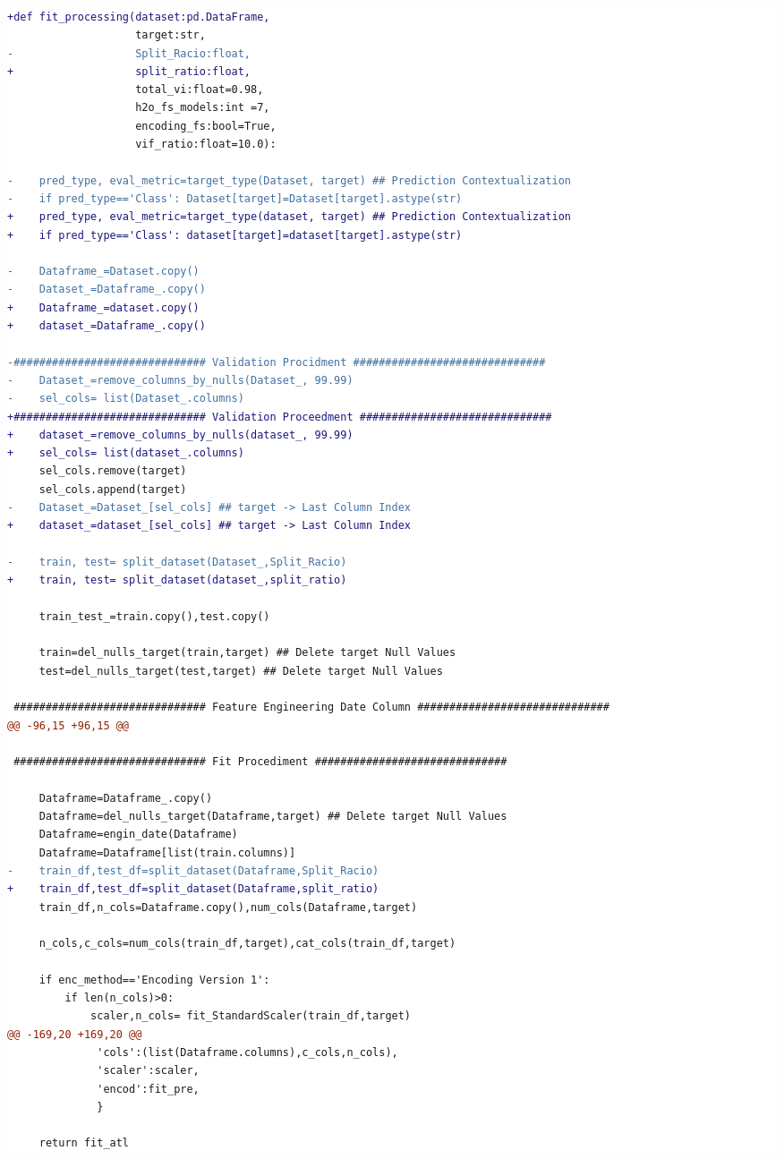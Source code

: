 ```diff
+def fit_processing(dataset:pd.DataFrame,
                    target:str, 
-                   Split_Racio:float,
+                   split_ratio:float,
                    total_vi:float=0.98,
                    h2o_fs_models:int =7,
                    encoding_fs:bool=True,
                    vif_ratio:float=10.0):
     
-    pred_type, eval_metric=target_type(Dataset, target) ## Prediction Contextualization
-    if pred_type=='Class': Dataset[target]=Dataset[target].astype(str)
+    pred_type, eval_metric=target_type(dataset, target) ## Prediction Contextualization
+    if pred_type=='Class': dataset[target]=dataset[target].astype(str)
     
-    Dataframe_=Dataset.copy()
-    Dataset_=Dataframe_.copy()
+    Dataframe_=dataset.copy()
+    dataset_=Dataframe_.copy()
 
-############################## Validation Procidment ##############################
-    Dataset_=remove_columns_by_nulls(Dataset_, 99.99)
-    sel_cols= list(Dataset_.columns)
+############################## Validation Proceedment ##############################
+    dataset_=remove_columns_by_nulls(dataset_, 99.99)
+    sel_cols= list(dataset_.columns)
     sel_cols.remove(target)
     sel_cols.append(target) 
-    Dataset_=Dataset_[sel_cols] ## target -> Last Column Index
+    dataset_=dataset_[sel_cols] ## target -> Last Column Index
 
-    train, test= split_dataset(Dataset_,Split_Racio)
+    train, test= split_dataset(dataset_,split_ratio)
 
     train_test_=train.copy(),test.copy()
 
     train=del_nulls_target(train,target) ## Delete target Null Values
     test=del_nulls_target(test,target) ## Delete target Null Values
     
 ############################## Feature Engineering Date Column ##############################
@@ -96,15 +96,15 @@
 
 ############################## Fit Procediment ##############################
 
     Dataframe=Dataframe_.copy()
     Dataframe=del_nulls_target(Dataframe,target) ## Delete target Null Values 
     Dataframe=engin_date(Dataframe)
     Dataframe=Dataframe[list(train.columns)]
-    train_df,test_df=split_dataset(Dataframe,Split_Racio)
+    train_df,test_df=split_dataset(Dataframe,split_ratio)
     train_df,n_cols=Dataframe.copy(),num_cols(Dataframe,target)
     
     n_cols,c_cols=num_cols(train_df,target),cat_cols(train_df,target) 
 
     if enc_method=='Encoding Version 1':
         if len(n_cols)>0:
             scaler,n_cols= fit_StandardScaler(train_df,target)
@@ -169,20 +169,20 @@
              'cols':(list(Dataframe.columns),c_cols,n_cols),
              'scaler':scaler,
              'encod':fit_pre,
              }
     
     return fit_atl
```